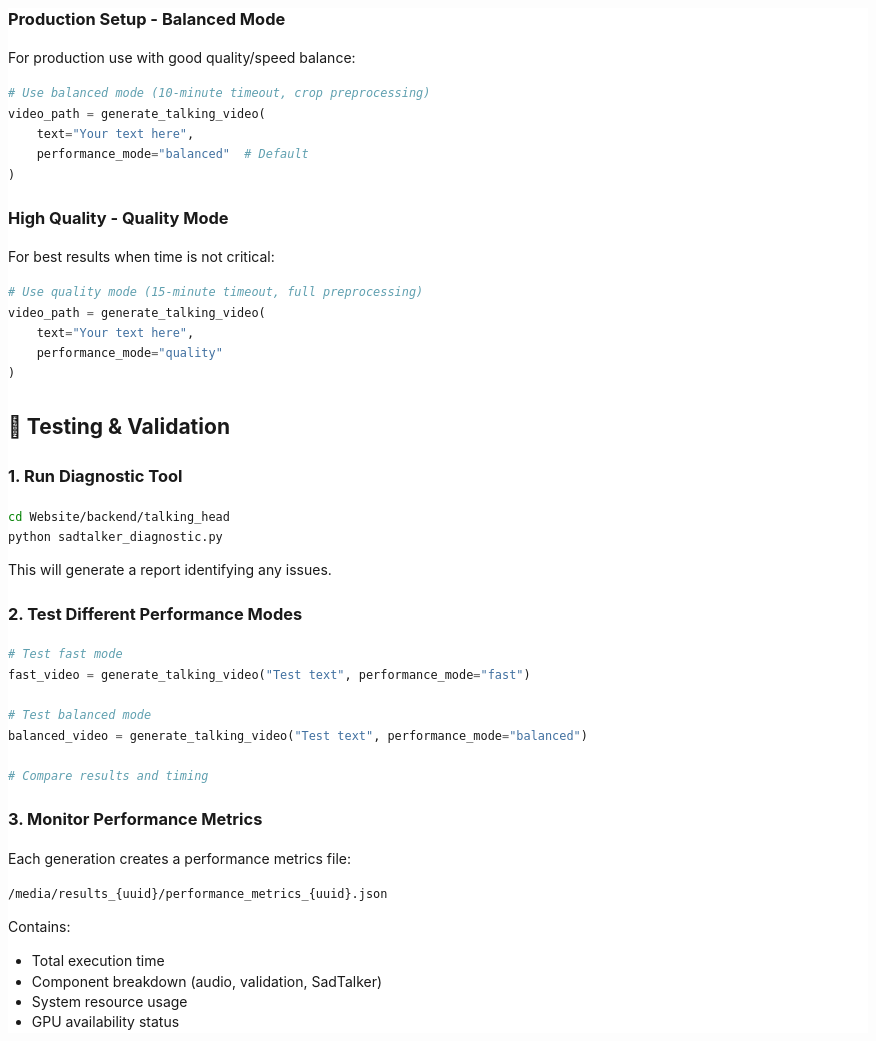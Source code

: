 ### Production Setup - Balanced Mode  

For production use with good quality/speed balance:

```python
# Use balanced mode (10-minute timeout, crop preprocessing)
video_path = generate_talking_video(
    text="Your text here", 
    performance_mode="balanced"  # Default
)
```

### High Quality - Quality Mode

For best results when time is not critical:

```python
# Use quality mode (15-minute timeout, full preprocessing)
video_path = generate_talking_video(
    text="Your text here",
    performance_mode="quality"
)
```

## 🧪 Testing & Validation

### 1. Run Diagnostic Tool

```bash
cd Website/backend/talking_head
python sadtalker_diagnostic.py
```

This will generate a report identifying any issues.

### 2. Test Different Performance Modes

```python
# Test fast mode
fast_video = generate_talking_video("Test text", performance_mode="fast")

# Test balanced mode  
balanced_video = generate_talking_video("Test text", performance_mode="balanced")

# Compare results and timing
```

### 3. Monitor Performance Metrics

Each generation creates a performance metrics file:
```
/media/results_{uuid}/performance_metrics_{uuid}.json
```

Contains:
- Total execution time
- Component breakdown (audio, validation, SadTalker)
- System resource usage
- GPU availability status
